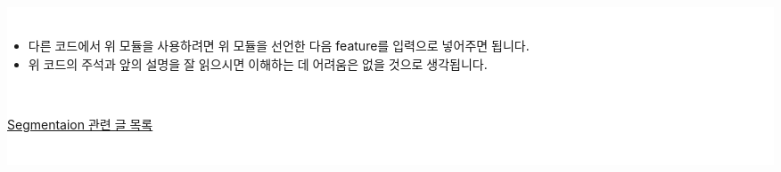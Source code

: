 <br>

- 다른 코드에서 위 모듈을 사용하려면 위 모듈을 선언한 다음 feature를 입력으로 넣어주면 됩니다.
- 위 코드의 주석과 앞의 설명을 잘 읽으시면 이해하는 데 어려움은 없을 것으로 생각됩니다.

<br>

[Segmentaion 관련 글 목록](https://gaussian37.github.io/vision-segmentation-table/)

<br>
